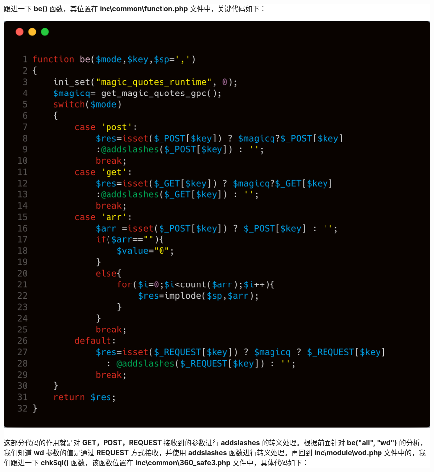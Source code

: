 跟进一下 **be()** 函数，其位置在 **inc\common\function.php** 文件中，关键代码如下：

![6](6.png)

这部分代码的作用就是对 **GET，POST，REQUEST** 接收到的参数进行 **addslashes** 的转义处理。根据前面针对 **be("all", "wd")** 的分析，我们知道 **wd** 参数的值是通过 **REQUEST** 方式接收，并使用 **addslashes** 函数进行转义处理。再回到 **inc\module\vod.php** 文件中的，我们跟进一下 **chkSql()** 函数，该函数位置在 **inc\common\360_safe3.php** 文件中，具体代码如下：
